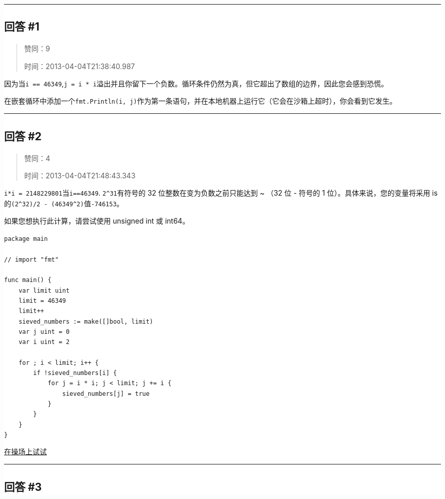 * * *

## 回答 #1

> 赞同：9
> 
> 时间：2013-04-04T21:38:40.987

因为当`i == 46349`,`j = i * i`溢出并且你留下一个负数。循环条件仍然为真，但它超出了数组的边界，因此您会感到恐慌。

在嵌套循环中添加一个`fmt.Println(i, j)`作为第一条语句，并在本地机器上运行它（它会在沙箱上超时），你会看到它发生。

* * *

## 回答 #2

> 赞同：4
> 
> 时间：2013-04-04T21:48:43.343

`i*i = 2148229801`当`i==46349`. `2^31`有符号的 32 位整数在变为负数之前只能达到 ~ （32 位 - 符号的 1 位）。具体来说，您的变量将采用 is 的`(2^32)/2 - (46349^2)`值`-746153`。

如果您想执行此计算，请尝试使用 unsigned int 或 int64。

```
package main

// import "fmt"

func main() {
    var limit uint
    limit = 46349
    limit++
    sieved_numbers := make([]bool, limit)
    var j uint = 0
    var i uint = 2

    for ; i < limit; i++ {
        if !sieved_numbers[i] {
            for j = i * i; j < limit; j += i {
                sieved_numbers[j] = true
            }
        }
    }
} 
```

[在操场上试试](http://play.golang.org/p/9uuIifu-UY)

* * *

## 回答 #3
